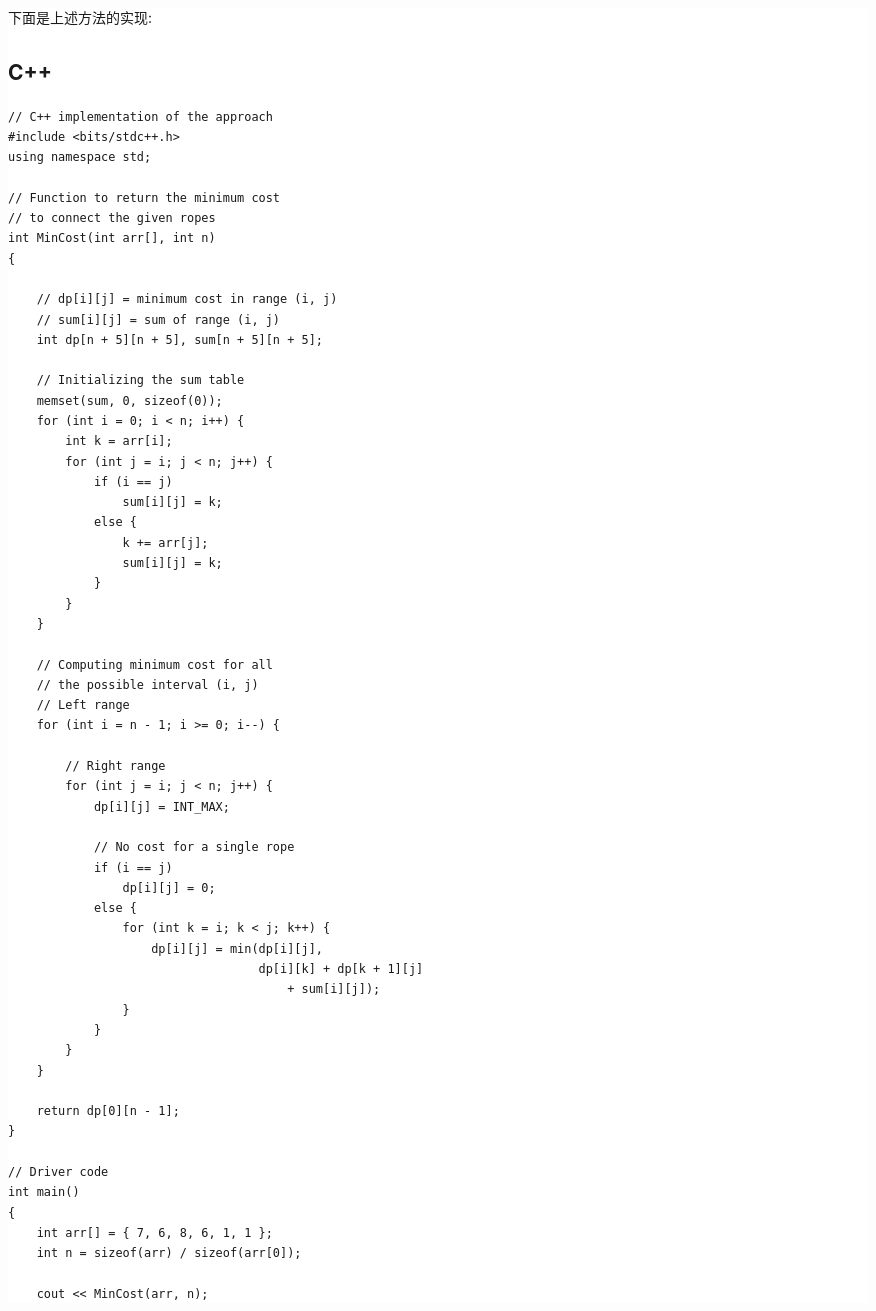 下面是上述方法的实现:

## C++

```
// C++ implementation of the approach
#include <bits/stdc++.h>
using namespace std;

// Function to return the minimum cost
// to connect the given ropes
int MinCost(int arr[], int n)
{

    // dp[i][j] = minimum cost in range (i, j)
    // sum[i][j] = sum of range (i, j)
    int dp[n + 5][n + 5], sum[n + 5][n + 5];

    // Initializing the sum table
    memset(sum, 0, sizeof(0));
    for (int i = 0; i < n; i++) {
        int k = arr[i];
        for (int j = i; j < n; j++) {
            if (i == j)
                sum[i][j] = k;
            else {
                k += arr[j];
                sum[i][j] = k;
            }
        }
    }

    // Computing minimum cost for all
    // the possible interval (i, j)
    // Left range
    for (int i = n - 1; i >= 0; i--) {

        // Right range
        for (int j = i; j < n; j++) {
            dp[i][j] = INT_MAX;

            // No cost for a single rope
            if (i == j)
                dp[i][j] = 0;
            else {
                for (int k = i; k < j; k++) {
                    dp[i][j] = min(dp[i][j],
                                   dp[i][k] + dp[k + 1][j]
                                       + sum[i][j]);
                }
            }
        }
    }

    return dp[0][n - 1];
}

// Driver code
int main()
{
    int arr[] = { 7, 6, 8, 6, 1, 1 };
    int n = sizeof(arr) / sizeof(arr[0]);

    cout << MinCost(arr, n);
```